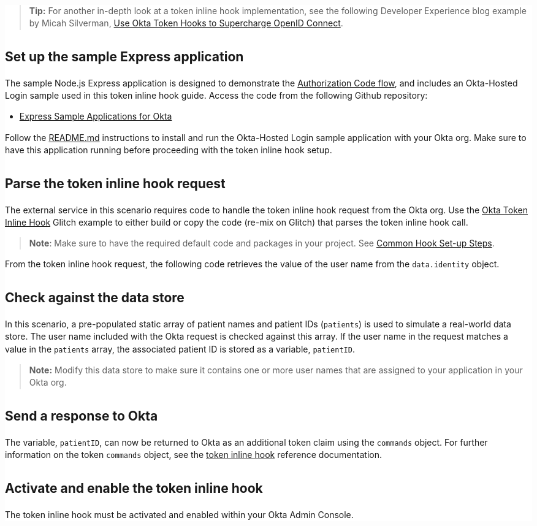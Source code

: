 > **Tip:** For another in-depth look at a token inline hook implementation, see the following Developer Experience blog example by Micah Silverman, [Use Okta Token Hooks to Supercharge OpenID Connect](https://developer.okta.com/blog/2019/12/23/extend-oidc-okta-token-hooks).

## Set up the sample Express application

The sample Node.js Express application is designed to demonstrate the [Authorization Code flow](/docs/guides/implement-grant-type/authcode/main/), and includes an Okta-Hosted Login sample used in this token inline hook guide. Access the code from the following Github repository:

* [Express Sample Applications for Okta](https://github.com/okta/samples-nodejs-express-4)

Follow the [README.md](https://github.com/okta/samples-nodejs-express-4/tree/master/okta-hosted-login) instructions to install and run the Okta-Hosted Login sample application with your Okta org. Make sure to have this application running before proceeding with the token inline hook setup.

## Parse the token inline hook request

The external service in this scenario requires code to handle the token inline hook request from the Okta org. Use the [Okta Token Inline Hook](https://glitch.com/edit/#!/okta-inlinehook-tokenhook) Glitch example to either build or copy the code (re-mix on Glitch) that parses the token inline hook call.

> **Note**: Make sure to have the required default code and packages in your project. See [Common Hook Set-up Steps](/docs/guides/common-hook-set-up-steps/).

From the token inline hook request, the following code retrieves the value of the user name from the `data.identity` object.

<StackSelector snippet="request" noSelector/>

## Check against the data store

In this scenario, a pre-populated static array of patient names and patient IDs (`patients`) is used to simulate a real-world data store. The user name included with the Okta request is checked against this array. If the user name in the request matches a value in the `patients` array, the associated patient ID is stored as a variable, `patientID`.

> **Note:** Modify this data store to make sure it contains one or more user names that are assigned to your application in your Okta org.

<StackSelector snippet="check-patients" noSelector/>

## Send a response to Okta

The variable, `patientID`, can now be returned to Okta as an additional token claim using the `commands` object. For further information on the token `commands` object, see the [token inline hook](/docs/reference/token-hook/#commands) reference documentation.

<StackSelector snippet="send-response" noSelector/>

## Activate and enable the token inline hook

The token inline hook must be activated and enabled within your Okta Admin Console.
